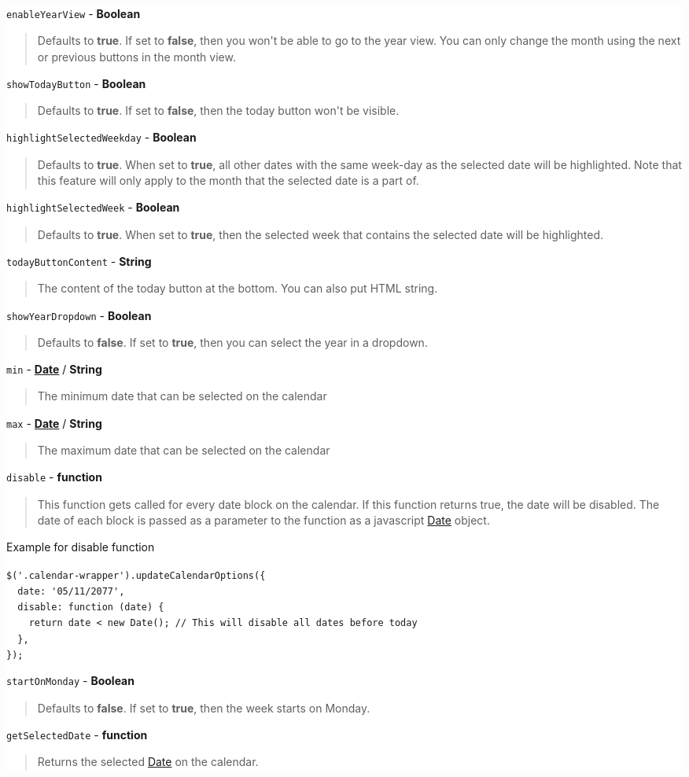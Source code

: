 
`enableYearView` - **Boolean**
> Defaults to **true**. If set to **false**, then you won't be able to go to the year view. You can only change the month using the next or previous buttons in the month view.


`showTodayButton` - **Boolean**
> Defaults to **true**. If set to **false**, then the today button won't be visible.


`highlightSelectedWeekday` - **Boolean**
> Defaults to **true**. When set to **true**, all other dates with the same week-day as the selected date will be highlighted. Note that this feature will only apply to the month that the selected date is a part of.


`highlightSelectedWeek` - **Boolean**
> Defaults to **true**. When set to **true**, then the selected week that contains the selected date will  be highlighted.


`todayButtonContent` - **String**
> The content of the today button at the bottom. You can also put HTML string.


`showYearDropdown` - **Boolean**
> Defaults to **false**. If set to **true**, then you can select the year in a dropdown.


`min` - **[Date](https://developer.mozilla.org/en/docs/Web/JavaScript/Reference/Global_Objects/Date)** / **String**
> The minimum date that can be selected on the calendar


`max` - **[Date](https://developer.mozilla.org/en/docs/Web/JavaScript/Reference/Global_Objects/Date)** / **String**
> The maximum date that can be selected on the calendar


`disable` - **function**
> This function gets called for every date block on the calendar. If this function returns true, the date will be disabled. The date of each block is passed as a parameter to the function as a javascript [Date](https://developer.mozilla.org/en/docs/Web/JavaScript/Reference/Global_Objects/Date) object.

Example for disable function

```
$('.calendar-wrapper').updateCalendarOptions({
  date: '05/11/2077',
  disable: function (date) { 
    return date < new Date(); // This will disable all dates before today
  },
});
```

`startOnMonday` - **Boolean**
> Defaults to **false**. If set to **true**, then the week starts on Monday.

`getSelectedDate` - **function**
> Returns the selected [Date](https://developer.mozilla.org/en/docs/Web/JavaScript/Reference/Global_Objects/Date) on the calendar.
